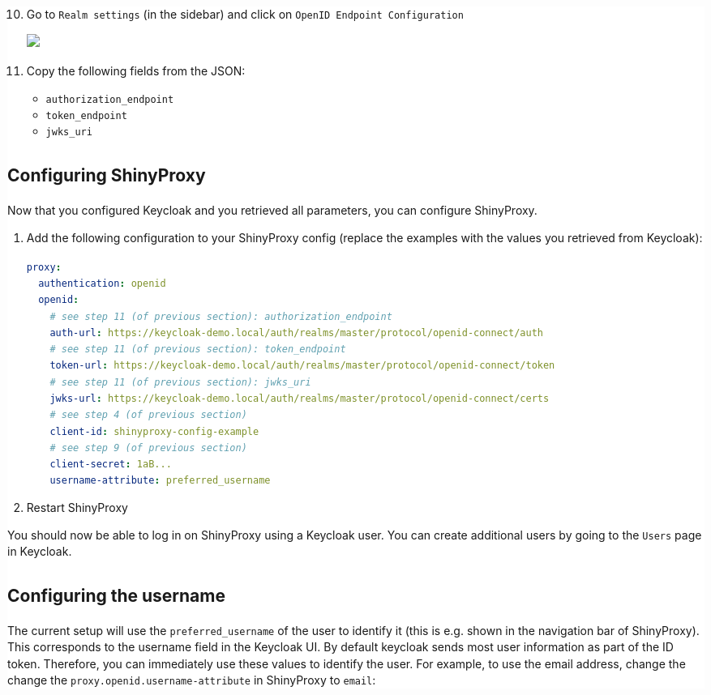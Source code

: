 10. Go to `Realm settings` (in the sidebar) and click
    on `OpenID Endpoint Configuration`

    [![](img/05_endpoints.png)](img/05_endpoints.png)

11. Copy the following fields from the JSON:

    - `authorization_endpoint`
    - `token_endpoint`
    - `jwks_uri`

## Configuring ShinyProxy

Now that you configured Keycloak and you retrieved all parameters, you can
configure ShinyProxy.

1. Add the following configuration to your ShinyProxy config (replace the
   examples with the values you retrieved from Keycloak):

    ```yaml
    proxy:
      authentication: openid
      openid:
        # see step 11 (of previous section): authorization_endpoint
        auth-url: https://keycloak-demo.local/auth/realms/master/protocol/openid-connect/auth
        # see step 11 (of previous section): token_endpoint
        token-url: https://keycloak-demo.local/auth/realms/master/protocol/openid-connect/token
        # see step 11 (of previous section): jwks_uri
        jwks-url: https://keycloak-demo.local/auth/realms/master/protocol/openid-connect/certs
        # see step 4 (of previous section)
        client-id: shinyproxy-config-example
        # see step 9 (of previous section)
        client-secret: 1aB...
        username-attribute: preferred_username
    ```

2. Restart ShinyProxy

You should now be able to log in on ShinyProxy using a Keycloak user. You can
create additional users by going to the `Users` page in Keycloak.

## Configuring the username

The current setup will use the `preferred_username` of the user to identify it
(this is e.g. shown in the navigation bar of ShinyProxy). This corresponds to
the username field in the Keycloak UI. By default keycloak sends most user
information as part of the ID token. Therefore, you can immediately use these
values to identify the user. For example, to use the email address, change the
change the `proxy.openid.username-attribute` in ShinyProxy to `email`:
